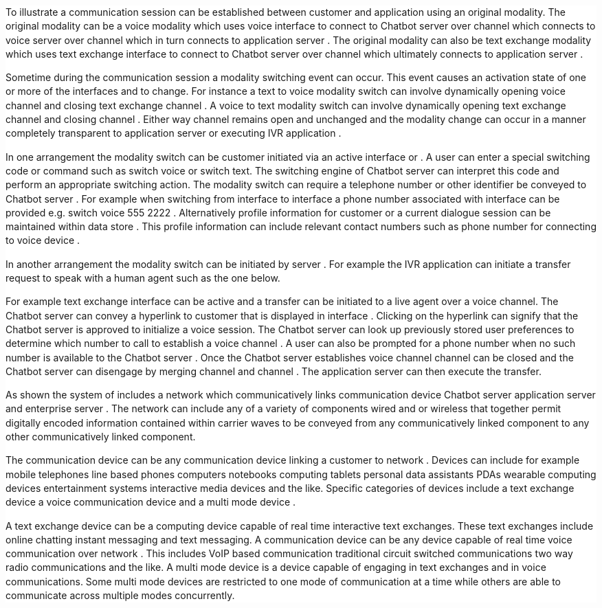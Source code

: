 To illustrate a communication session can be established between customer and application using an original modality. The original modality can be a voice modality which uses voice interface to connect to Chatbot server over channel which connects to voice server over channel which in turn connects to application server . The original modality can also be text exchange modality which uses text exchange interface to connect to Chatbot server over channel which ultimately connects to application server .

Sometime during the communication session a modality switching event can occur. This event causes an activation state of one or more of the interfaces and to change. For instance a text to voice modality switch can involve dynamically opening voice channel and closing text exchange channel . A voice to text modality switch can involve dynamically opening text exchange channel and closing channel . Either way channel remains open and unchanged and the modality change can occur in a manner completely transparent to application server or executing IVR application .

In one arrangement the modality switch can be customer initiated via an active interface or . A user can enter a special switching code or command such as switch voice or switch text. The switching engine of Chatbot server can interpret this code and perform an appropriate switching action. The modality switch can require a telephone number or other identifier be conveyed to Chatbot server . For example when switching from interface to interface a phone number associated with interface can be provided e.g. switch voice 555 2222 . Alternatively profile information for customer or a current dialogue session can be maintained within data store . This profile information can include relevant contact numbers such as phone number for connecting to voice device .

In another arrangement the modality switch can be initiated by server . For example the IVR application can initiate a transfer request to speak with a human agent such as the one below.

For example text exchange interface can be active and a transfer can be initiated to a live agent over a voice channel. The Chatbot server can convey a hyperlink to customer that is displayed in interface . Clicking on the hyperlink can signify that the Chatbot server is approved to initialize a voice session. The Chatbot server can look up previously stored user preferences to determine which number to call to establish a voice channel . A user can also be prompted for a phone number when no such number is available to the Chatbot server . Once the Chatbot server establishes voice channel channel can be closed and the Chatbot server can disengage by merging channel and channel . The application server can then execute the transfer.

As shown the system of includes a network which communicatively links communication device Chatbot server application server and enterprise server . The network can include any of a variety of components wired and or wireless that together permit digitally encoded information contained within carrier waves to be conveyed from any communicatively linked component to any other communicatively linked component.

The communication device can be any communication device linking a customer to network . Devices can include for example mobile telephones line based phones computers notebooks computing tablets personal data assistants PDAs wearable computing devices entertainment systems interactive media devices and the like. Specific categories of devices include a text exchange device a voice communication device and a multi mode device .

A text exchange device can be a computing device capable of real time interactive text exchanges. These text exchanges include online chatting instant messaging and text messaging. A communication device can be any device capable of real time voice communication over network . This includes VoIP based communication traditional circuit switched communications two way radio communications and the like. A multi mode device is a device capable of engaging in text exchanges and in voice communications. Some multi mode devices are restricted to one mode of communication at a time while others are able to communicate across multiple modes concurrently.
